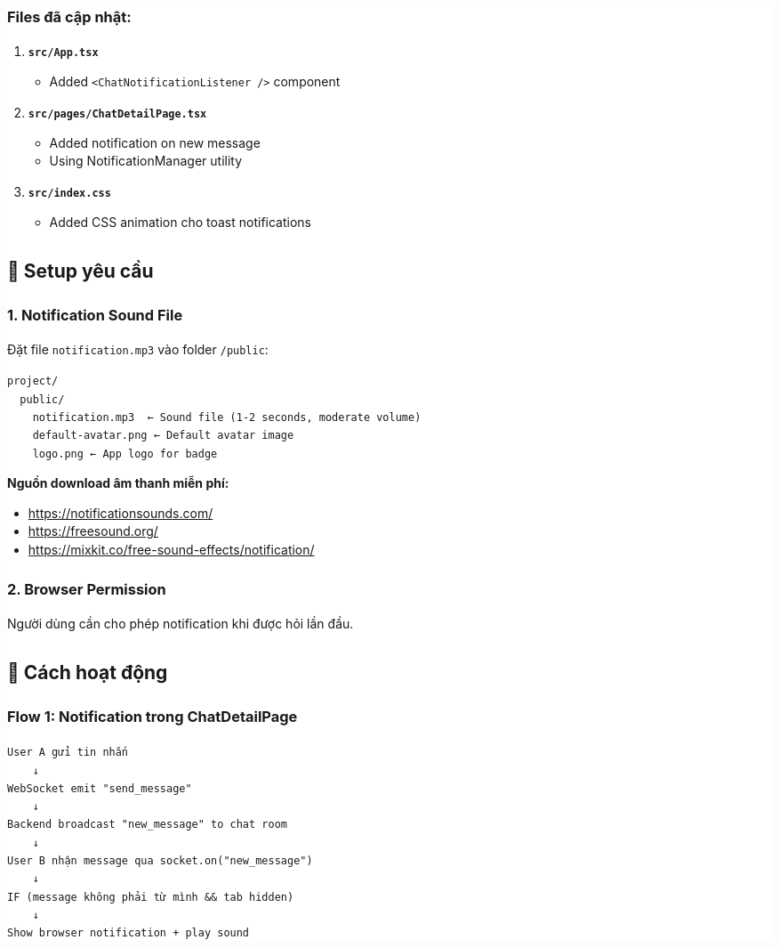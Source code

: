 ### Files đã cập nhật:

1. **`src/App.tsx`**

   - Added `<ChatNotificationListener />` component

2. **`src/pages/ChatDetailPage.tsx`**

   - Added notification on new message
   - Using NotificationManager utility

3. **`src/index.css`**
   - Added CSS animation cho toast notifications

## 🔧 Setup yêu cầu

### 1. Notification Sound File

Đặt file `notification.mp3` vào folder `/public`:

```
project/
  public/
    notification.mp3  ← Sound file (1-2 seconds, moderate volume)
    default-avatar.png ← Default avatar image
    logo.png ← App logo for badge
```

**Nguồn download âm thanh miễn phí:**

- https://notificationsounds.com/
- https://freesound.org/
- https://mixkit.co/free-sound-effects/notification/

### 2. Browser Permission

Người dùng cần cho phép notification khi được hỏi lần đầu.

## 🎯 Cách hoạt động

### Flow 1: Notification trong ChatDetailPage

```
User A gửi tin nhắn
    ↓
WebSocket emit "send_message"
    ↓
Backend broadcast "new_message" to chat room
    ↓
User B nhận message qua socket.on("new_message")
    ↓
IF (message không phải từ mình && tab hidden)
    ↓
Show browser notification + play sound
```
